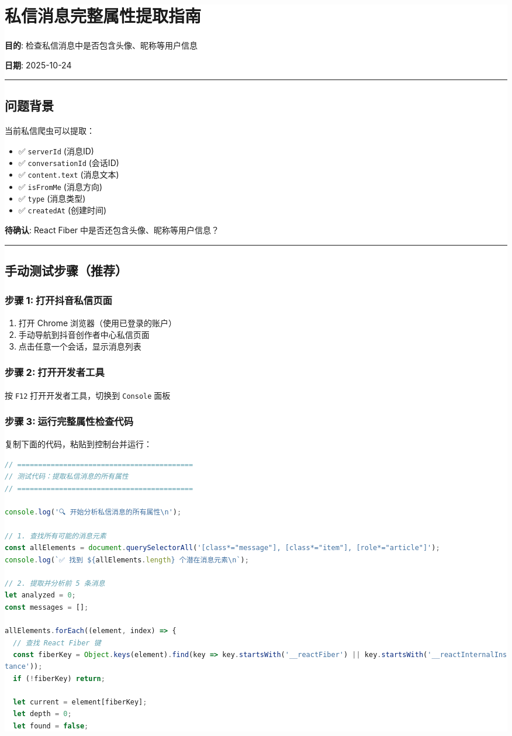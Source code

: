 # 私信消息完整属性提取指南

**目的**: 检查私信消息中是否包含头像、昵称等用户信息

**日期**: 2025-10-24

---

## 问题背景

当前私信爬虫可以提取：
- ✅ `serverId` (消息ID)
- ✅ `conversationId` (会话ID)
- ✅ `content.text` (消息文本)
- ✅ `isFromMe` (消息方向)
- ✅ `type` (消息类型)
- ✅ `createdAt` (创建时间)

**待确认**: React Fiber 中是否还包含头像、昵称等用户信息？

---

## 手动测试步骤（推荐）

### 步骤 1: 打开抖音私信页面

1. 打开 Chrome 浏览器（使用已登录的账户）
2. 手动导航到抖音创作者中心私信页面
3. 点击任意一个会话，显示消息列表

### 步骤 2: 打开开发者工具

按 `F12` 打开开发者工具，切换到 `Console` 面板

### 步骤 3: 运行完整属性检查代码

复制下面的代码，粘贴到控制台并运行：

```javascript
// ==========================================
// 测试代码：提取私信消息的所有属性
// ==========================================

console.log('🔍 开始分析私信消息的所有属性\n');

// 1. 查找所有可能的消息元素
const allElements = document.querySelectorAll('[class*="message"], [class*="item"], [role*="article"]');
console.log(`✅ 找到 ${allElements.length} 个潜在消息元素\n`);

// 2. 提取并分析前 5 条消息
let analyzed = 0;
const messages = [];

allElements.forEach((element, index) => {
  // 查找 React Fiber 键
  const fiberKey = Object.keys(element).find(key => key.startsWith('__reactFiber') || key.startsWith('__reactInternalInstance'));
  if (!fiberKey) return;

  let current = element[fiberKey];
  let depth = 0;
  let found = false;

```